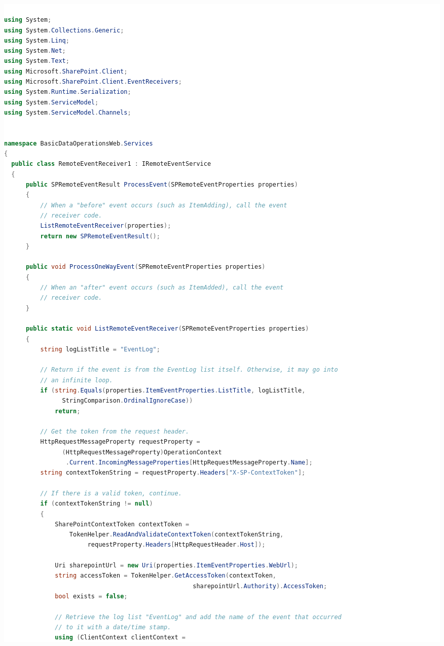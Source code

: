 

  ```cs
  
using System;
using System.Collections.Generic;
using System.Linq;
using System.Net;
using System.Text;
using Microsoft.SharePoint.Client;
using Microsoft.SharePoint.Client.EventReceivers;
using System.Runtime.Serialization;
using System.ServiceModel;
using System.ServiceModel.Channels;


namespace BasicDataOperationsWeb.Services
{
    public class RemoteEventReceiver1 : IRemoteEventService
    {
        public SPRemoteEventResult ProcessEvent(SPRemoteEventProperties properties)
        {
            // When a "before" event occurs (such as ItemAdding), call the event 
            // receiver code.
            ListRemoteEventReceiver(properties);
            return new SPRemoteEventResult();
        }

        public void ProcessOneWayEvent(SPRemoteEventProperties properties)
        {
            // When an "after" event occurs (such as ItemAdded), call the event 
            // receiver code.            
        }

        public static void ListRemoteEventReceiver(SPRemoteEventProperties properties)
        {
            string logListTitle = "EventLog";

            // Return if the event is from the EventLog list itself. Otherwise, it may go into
            // an infinite loop.
            if (string.Equals(properties.ItemEventProperties.ListTitle, logListTitle, 
                  StringComparison.OrdinalIgnoreCase))
                return;

            // Get the token from the request header.
            HttpRequestMessageProperty requestProperty = 
                  (HttpRequestMessageProperty)OperationContext
                   .Current.IncomingMessageProperties[HttpRequestMessageProperty.Name];
            string contextTokenString = requestProperty.Headers["X-SP-ContextToken"];

            // If there is a valid token, continue.
            if (contextTokenString != null)
            {
                SharePointContextToken contextToken =
                    TokenHelper.ReadAndValidateContextToken(contextTokenString, 
                         requestProperty.Headers[HttpRequestHeader.Host]);

                Uri sharepointUrl = new Uri(properties.ItemEventProperties.WebUrl);
                string accessToken = TokenHelper.GetAccessToken(contextToken, 
                                                      sharepointUrl.Authority).AccessToken;
                bool exists = false;

                // Retrieve the log list "EventLog" and add the name of the event that occurred
                // to it with a date/time stamp.
                using (ClientContext clientContext = 
  ```